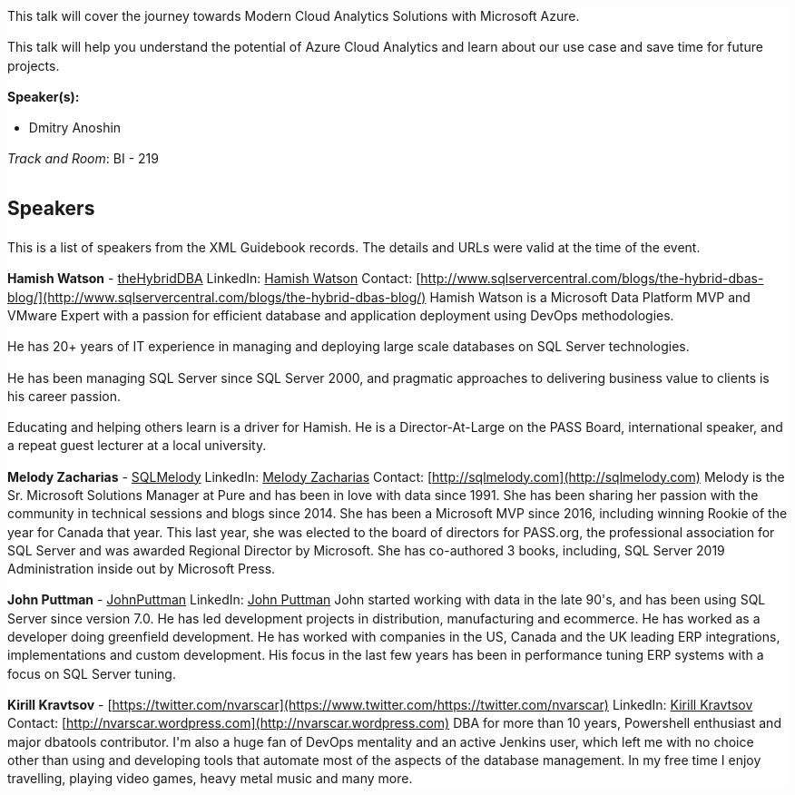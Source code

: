 This talk will cover the journey towards Modern Cloud Analytics Solutions with Microsoft Azure. 

This talk will help you understand the potential of Azure Cloud Analytics and learn about our use case and save time for future projects.
 
**Speaker(s):**
- Dmitry Anoshin
 
*Track and Room*: BI - 219
 
 
 
 
## <a name="#speakers"></a>Speakers
This is a list of speakers from the XML Guidebook records. The details and URLs were valid at the time of the event.
 
 
**Hamish Watson**  - [theHybridDBA](https://www.twitter.com/theHybridDBA)
LinkedIn: [Hamish Watson](https://nz.linkedin.com/in/hamishwatson8)
Contact: [http://www.sqlservercentral.com/blogs/the-hybrid-dbas-blog/](http://www.sqlservercentral.com/blogs/the-hybrid-dbas-blog/)
Hamish Watson is a Microsoft Data Platform MVP and VMware Expert with a passion for efficient database and application deployment using DevOps methodologies. 

He has 20+ years of IT experience in managing and deploying large scale databases on SQL Server technologies. 

He has been managing SQL Server since SQL Server 2000, and pragmatic approaches to delivering business value to clients is his career passion.

Educating and helping others learn is a driver for Hamish. He is a Director-At-Large on the PASS Board, international speaker, and a repeat guest lecturer at a local university.
 
**Melody Zacharias**  - [SQLMelody](https://www.twitter.com/SQLMelody)
LinkedIn: [Melody Zacharias](http://ca.linkedin.com/in/melodyzacharias)
Contact: [http://sqlmelody.com](http://sqlmelody.com)
Melody is the Sr. Microsoft Solutions Manager at Pure and has been in love with data since 1991. She has been sharing her passion with the community in technical sessions and blogs since 2014. She has been a Microsoft MVP since 2016, including winning Rookie of the year for Canada that year. This last year, she was elected to the board of directors for PASS.org, the professional association for SQL Server and was awarded Regional Director by Microsoft. She has co-authored 3 books, including, SQL Server 2019 Administration inside out by Microsoft Press.
 
**John Puttman**  - [JohnPuttman](https://www.twitter.com/JohnPuttman)
LinkedIn: [John Puttman](https://www.linkedin.com/in/jputtman/)
John started working with data in the late 90's, and has been using SQL Server since version 7.0. He has led development projects in distribution, manufacturing and ecommerce. He has worked as a developer doing greenfield development. He has worked with companies in the US, Canada and the UK leading ERP integrations, implementations and custom development. His focus in the last few years has been in performance tuning ERP systems with a focus on SQL Server tuning.
 
**Kirill Kravtsov**  - [https://twitter.com/nvarscar](https://www.twitter.com/https://twitter.com/nvarscar)
LinkedIn: [Kirill Kravtsov](https://www.linkedin.com/in/kkravtsov/)
Contact: [http://nvarscar.wordpress.com](http://nvarscar.wordpress.com)
DBA for more than 10 years, Powershell enthusiast and major dbatools contributor. I'm also a huge fan of DevOps mentality and an active Jenkins user, which left me with no choice other than using and developing tools that automate most of the aspects of the database management.
In my free time I enjoy travelling, playing video games, heavy metal music  and many more.
 